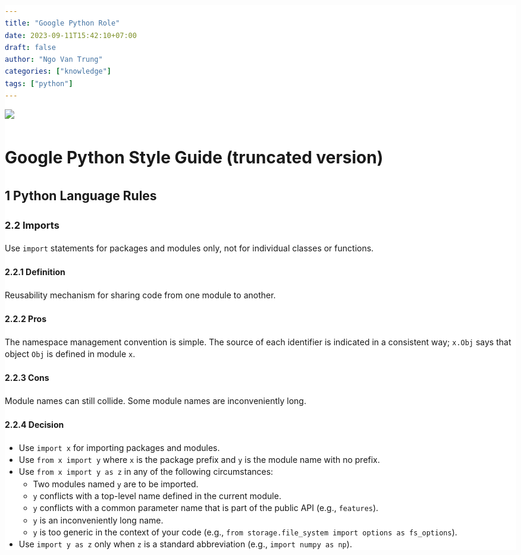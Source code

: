 ```yaml
---
title: "Google Python Role"
date: 2023-09-11T15:42:10+07:00
draft: false
author: "Ngo Van Trung"
categories: ["knowledge"]
tags: ["python"]
---
```



![](https://www.google.com/images/cleardot.gif)

# Google Python Style Guide (truncated version)

## 1 Python Language Rules 

### 2.2 Imports 

Use `import` statements for packages and modules only, not for individual
classes or functions.





#### 2.2.1 Definition 

Reusability mechanism for sharing code from one module to another.





#### 2.2.2 Pros 

The namespace management convention is simple. The source of each identifier is
indicated in a consistent way; `x.Obj` says that object `Obj` is defined in
module `x`.





#### 2.2.3 Cons 

Module names can still collide. Some module names are inconveniently long.





#### 2.2.4 Decision 

*   Use `import x` for importing packages and modules.
*   Use `from x import y` where `x` is the package prefix and `y` is the module
    name with no prefix.
*   Use `from x import y as z` in any of the following circumstances:
    -   Two modules named `y` are to be imported.
    -   `y` conflicts with a top-level name defined in the current module.
    -   `y` conflicts with a common parameter name that is part of the public
        API (e.g., `features`).
    -   `y` is an inconveniently long name.
    -   `y` is too generic in the context of your code (e.g., `from
        storage.file_system import options as fs_options`).
*   Use `import y as z` only when `z` is a standard abbreviation (e.g., `import
    numpy as np`).

